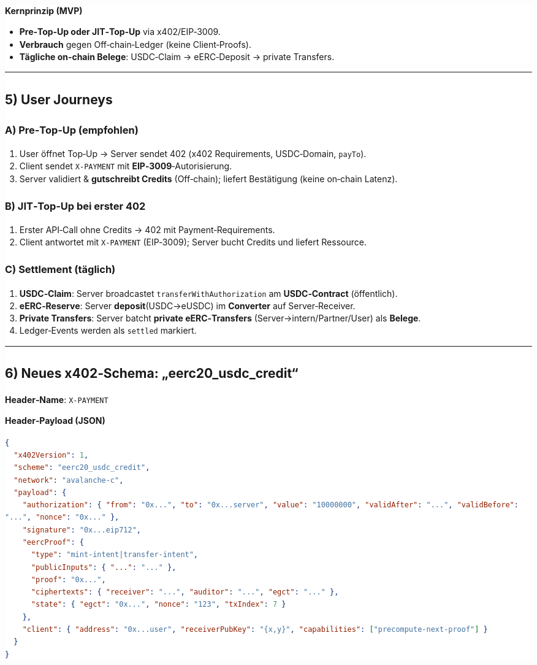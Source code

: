 **Kernprinzip (MVP)**
- **Pre‑Top‑Up oder JIT‑Top‑Up** via x402/EIP‑3009.
- **Verbrauch** gegen Off‑chain‑Ledger (keine Client‑Proofs).
- **Tägliche on‑chain Belege**: USDC‑Claim → eERC‑Deposit → private Transfers.

---

## 5) User Journeys
### A) Pre‑Top‑Up (empfohlen)
1. User öffnet Top‑Up → Server sendet 402 (x402 Requirements, USDC‑Domain, `payTo`).
2. Client sendet `X‑PAYMENT` mit **EIP‑3009**‑Autorisierung.
3. Server validiert & **gutschreibt Credits** (Off‑chain); liefert Bestätigung (keine on‑chain Latenz).

### B) JIT‑Top‑Up bei erster 402
1. Erster API‑Call ohne Credits → 402 mit Payment‑Requirements.
2. Client antwortet mit `X‑PAYMENT` (EIP‑3009); Server bucht Credits und liefert Ressource.

### C) Settlement (täglich)
1. **USDC‑Claim**: Server broadcastet `transferWithAuthorization` am **USDC‑Contract** (öffentlich). 
2. **eERC‑Reserve**: Server **deposit**(USDC→eUSDC) im **Converter** auf Server‑Receiver.
3. **Private Transfers**: Server batcht **private eERC‑Transfers** (Server→intern/Partner/User) als **Belege**.
4. Ledger‑Events werden als `settled` markiert.

---

## 6) Neues x402‑Schema: „eerc20_usdc_credit“
**Header‑Name**: `X‑PAYMENT`

**Header‑Payload (JSON)**
```json
{
  "x402Version": 1,
  "scheme": "eerc20_usdc_credit",
  "network": "avalanche-c",
  "payload": {
    "authorization": { "from": "0x...", "to": "0x...server", "value": "10000000", "validAfter": "...", "validBefore": "...", "nonce": "0x..." },
    "signature": "0x...eip712",
    "eercProof": {
      "type": "mint-intent|transfer-intent",
      "publicInputs": { "...": "..." },
      "proof": "0x...",
      "ciphertexts": { "receiver": "...", "auditor": "...", "egct": "..." },
      "state": { "egct": "0x...", "nonce": "123", "txIndex": 7 }
    },
    "client": { "address": "0x...user", "receiverPubKey": "{x,y}", "capabilities": ["precompute-next-proof"] }
  }
}
```
